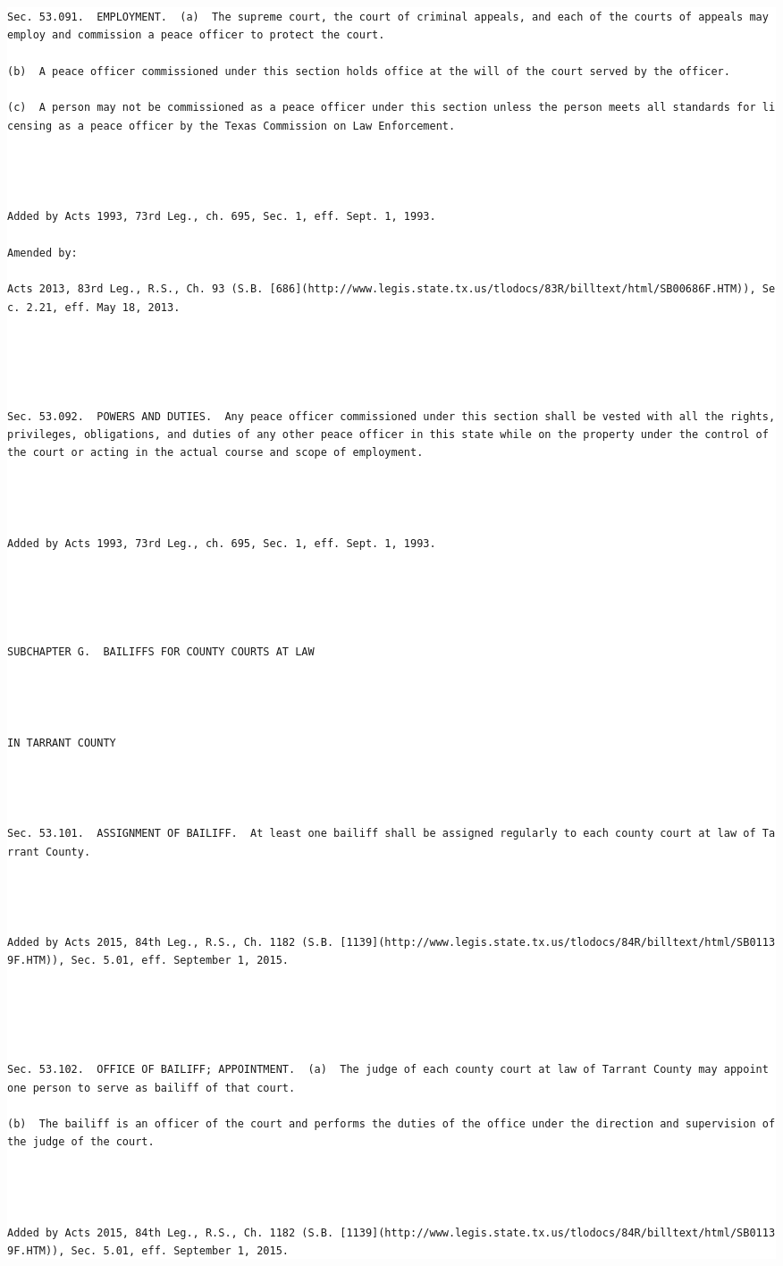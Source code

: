     
    Sec. 53.091.  EMPLOYMENT.  (a)  The supreme court, the court of criminal appeals, and each of the courts of appeals may employ and commission a peace officer to protect the court.
    
    (b)  A peace officer commissioned under this section holds office at the will of the court served by the officer.
    
    (c)  A person may not be commissioned as a peace officer under this section unless the person meets all standards for licensing as a peace officer by the Texas Commission on Law Enforcement.
    
    
    
    
    Added by Acts 1993, 73rd Leg., ch. 695, Sec. 1, eff. Sept. 1, 1993.
    
    Amended by: 
    
    Acts 2013, 83rd Leg., R.S., Ch. 93 (S.B. [686](http://www.legis.state.tx.us/tlodocs/83R/billtext/html/SB00686F.HTM)), Sec. 2.21, eff. May 18, 2013.
    
    
    
    
    
    Sec. 53.092.  POWERS AND DUTIES.  Any peace officer commissioned under this section shall be vested with all the rights, privileges, obligations, and duties of any other peace officer in this state while on the property under the control of the court or acting in the actual course and scope of employment.
    
    
    
    
    Added by Acts 1993, 73rd Leg., ch. 695, Sec. 1, eff. Sept. 1, 1993.
    
    
    
    
    
    SUBCHAPTER G.  BAILIFFS FOR COUNTY COURTS AT LAW
    
      
    
    
    IN TARRANT COUNTY
    
      
    
    
    Sec. 53.101.  ASSIGNMENT OF BAILIFF.  At least one bailiff shall be assigned regularly to each county court at law of Tarrant County.
    
    
    
    
    Added by Acts 2015, 84th Leg., R.S., Ch. 1182 (S.B. [1139](http://www.legis.state.tx.us/tlodocs/84R/billtext/html/SB01139F.HTM)), Sec. 5.01, eff. September 1, 2015.
    
    
    
    
    
    Sec. 53.102.  OFFICE OF BAILIFF; APPOINTMENT.  (a)  The judge of each county court at law of Tarrant County may appoint one person to serve as bailiff of that court. 
    
    (b)  The bailiff is an officer of the court and performs the duties of the office under the direction and supervision of the judge of the court. 
    
    
    
    
    Added by Acts 2015, 84th Leg., R.S., Ch. 1182 (S.B. [1139](http://www.legis.state.tx.us/tlodocs/84R/billtext/html/SB01139F.HTM)), Sec. 5.01, eff. September 1, 2015.
    